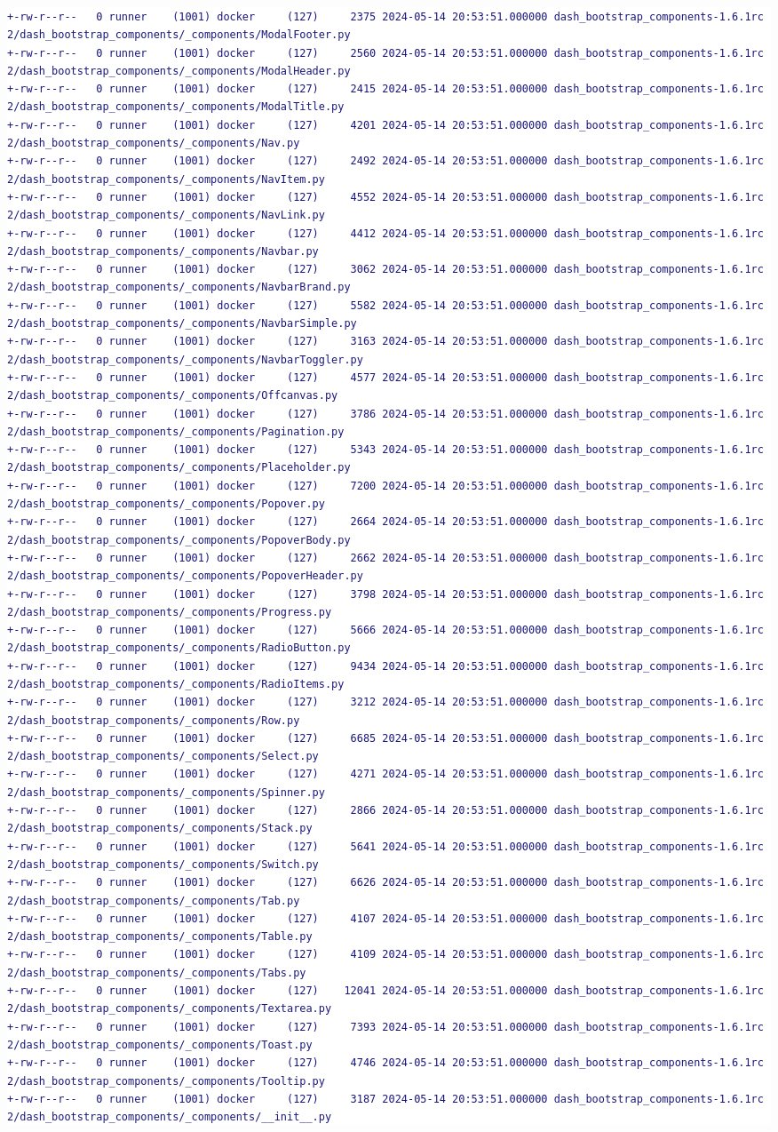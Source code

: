 ```diff
+-rw-r--r--   0 runner    (1001) docker     (127)     2375 2024-05-14 20:53:51.000000 dash_bootstrap_components-1.6.1rc2/dash_bootstrap_components/_components/ModalFooter.py
+-rw-r--r--   0 runner    (1001) docker     (127)     2560 2024-05-14 20:53:51.000000 dash_bootstrap_components-1.6.1rc2/dash_bootstrap_components/_components/ModalHeader.py
+-rw-r--r--   0 runner    (1001) docker     (127)     2415 2024-05-14 20:53:51.000000 dash_bootstrap_components-1.6.1rc2/dash_bootstrap_components/_components/ModalTitle.py
+-rw-r--r--   0 runner    (1001) docker     (127)     4201 2024-05-14 20:53:51.000000 dash_bootstrap_components-1.6.1rc2/dash_bootstrap_components/_components/Nav.py
+-rw-r--r--   0 runner    (1001) docker     (127)     2492 2024-05-14 20:53:51.000000 dash_bootstrap_components-1.6.1rc2/dash_bootstrap_components/_components/NavItem.py
+-rw-r--r--   0 runner    (1001) docker     (127)     4552 2024-05-14 20:53:51.000000 dash_bootstrap_components-1.6.1rc2/dash_bootstrap_components/_components/NavLink.py
+-rw-r--r--   0 runner    (1001) docker     (127)     4412 2024-05-14 20:53:51.000000 dash_bootstrap_components-1.6.1rc2/dash_bootstrap_components/_components/Navbar.py
+-rw-r--r--   0 runner    (1001) docker     (127)     3062 2024-05-14 20:53:51.000000 dash_bootstrap_components-1.6.1rc2/dash_bootstrap_components/_components/NavbarBrand.py
+-rw-r--r--   0 runner    (1001) docker     (127)     5582 2024-05-14 20:53:51.000000 dash_bootstrap_components-1.6.1rc2/dash_bootstrap_components/_components/NavbarSimple.py
+-rw-r--r--   0 runner    (1001) docker     (127)     3163 2024-05-14 20:53:51.000000 dash_bootstrap_components-1.6.1rc2/dash_bootstrap_components/_components/NavbarToggler.py
+-rw-r--r--   0 runner    (1001) docker     (127)     4577 2024-05-14 20:53:51.000000 dash_bootstrap_components-1.6.1rc2/dash_bootstrap_components/_components/Offcanvas.py
+-rw-r--r--   0 runner    (1001) docker     (127)     3786 2024-05-14 20:53:51.000000 dash_bootstrap_components-1.6.1rc2/dash_bootstrap_components/_components/Pagination.py
+-rw-r--r--   0 runner    (1001) docker     (127)     5343 2024-05-14 20:53:51.000000 dash_bootstrap_components-1.6.1rc2/dash_bootstrap_components/_components/Placeholder.py
+-rw-r--r--   0 runner    (1001) docker     (127)     7200 2024-05-14 20:53:51.000000 dash_bootstrap_components-1.6.1rc2/dash_bootstrap_components/_components/Popover.py
+-rw-r--r--   0 runner    (1001) docker     (127)     2664 2024-05-14 20:53:51.000000 dash_bootstrap_components-1.6.1rc2/dash_bootstrap_components/_components/PopoverBody.py
+-rw-r--r--   0 runner    (1001) docker     (127)     2662 2024-05-14 20:53:51.000000 dash_bootstrap_components-1.6.1rc2/dash_bootstrap_components/_components/PopoverHeader.py
+-rw-r--r--   0 runner    (1001) docker     (127)     3798 2024-05-14 20:53:51.000000 dash_bootstrap_components-1.6.1rc2/dash_bootstrap_components/_components/Progress.py
+-rw-r--r--   0 runner    (1001) docker     (127)     5666 2024-05-14 20:53:51.000000 dash_bootstrap_components-1.6.1rc2/dash_bootstrap_components/_components/RadioButton.py
+-rw-r--r--   0 runner    (1001) docker     (127)     9434 2024-05-14 20:53:51.000000 dash_bootstrap_components-1.6.1rc2/dash_bootstrap_components/_components/RadioItems.py
+-rw-r--r--   0 runner    (1001) docker     (127)     3212 2024-05-14 20:53:51.000000 dash_bootstrap_components-1.6.1rc2/dash_bootstrap_components/_components/Row.py
+-rw-r--r--   0 runner    (1001) docker     (127)     6685 2024-05-14 20:53:51.000000 dash_bootstrap_components-1.6.1rc2/dash_bootstrap_components/_components/Select.py
+-rw-r--r--   0 runner    (1001) docker     (127)     4271 2024-05-14 20:53:51.000000 dash_bootstrap_components-1.6.1rc2/dash_bootstrap_components/_components/Spinner.py
+-rw-r--r--   0 runner    (1001) docker     (127)     2866 2024-05-14 20:53:51.000000 dash_bootstrap_components-1.6.1rc2/dash_bootstrap_components/_components/Stack.py
+-rw-r--r--   0 runner    (1001) docker     (127)     5641 2024-05-14 20:53:51.000000 dash_bootstrap_components-1.6.1rc2/dash_bootstrap_components/_components/Switch.py
+-rw-r--r--   0 runner    (1001) docker     (127)     6626 2024-05-14 20:53:51.000000 dash_bootstrap_components-1.6.1rc2/dash_bootstrap_components/_components/Tab.py
+-rw-r--r--   0 runner    (1001) docker     (127)     4107 2024-05-14 20:53:51.000000 dash_bootstrap_components-1.6.1rc2/dash_bootstrap_components/_components/Table.py
+-rw-r--r--   0 runner    (1001) docker     (127)     4109 2024-05-14 20:53:51.000000 dash_bootstrap_components-1.6.1rc2/dash_bootstrap_components/_components/Tabs.py
+-rw-r--r--   0 runner    (1001) docker     (127)    12041 2024-05-14 20:53:51.000000 dash_bootstrap_components-1.6.1rc2/dash_bootstrap_components/_components/Textarea.py
+-rw-r--r--   0 runner    (1001) docker     (127)     7393 2024-05-14 20:53:51.000000 dash_bootstrap_components-1.6.1rc2/dash_bootstrap_components/_components/Toast.py
+-rw-r--r--   0 runner    (1001) docker     (127)     4746 2024-05-14 20:53:51.000000 dash_bootstrap_components-1.6.1rc2/dash_bootstrap_components/_components/Tooltip.py
+-rw-r--r--   0 runner    (1001) docker     (127)     3187 2024-05-14 20:53:51.000000 dash_bootstrap_components-1.6.1rc2/dash_bootstrap_components/_components/__init__.py
```